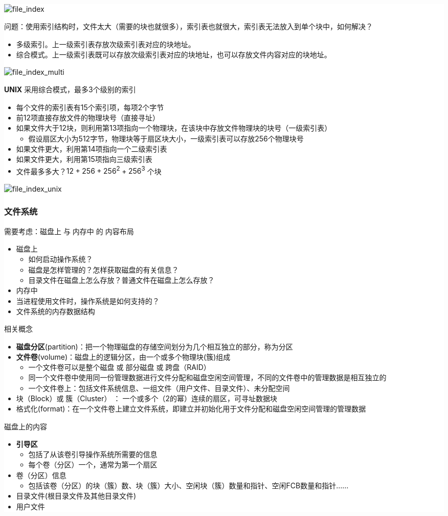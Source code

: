 
![file_index](/pictures_for_blog/computer/file_index.gif)


问题：使用索引结构时，文件太大（需要的块也就很多），索引表也就很大，索引表无法放入到单个块中，如何解决？
- 多级索引。上一级索引表存放次级索引表对应的块地址。
- 综合模式。上一级索引表既可以存放次级索引表对应的块地址，也可以存放文件内容对应的块地址。

![file_index_multi](/pictures_for_blog/computer/file_index_multi.gif)


**UNIX** 采用综合模式，最多3个级别的索引
- 每个文件的索引表有15个索引项，每项2个字节
- 前12项直接存放文件的物理块号（直接寻址）
- 如果文件大于12块，则利用第13项指向一个物理块，在该块中存放文件物理块的块号（一级索引表）
    - 假设扇区大小为512字节，物理块等于扇区块大小，一级索引表可以存放256个物理块号
- 如果文件更大，利用第14项指向一个二级索引表
- 如果文件更大，利用第15项指向三级索引表
- 文件最多多大？$12+256+256^2+256^3$ 个块


![file_index_unix](/pictures_for_blog/computer/file_index_unix.gif)





### 文件系统

需要考虑：磁盘上 与 内存中 的 内容布局
- 磁盘上
    - 如何启动操作系统？
    - 磁盘是怎样管理的？怎样获取磁盘的有关信息？
    - 目录文件在磁盘上怎么存放？普通文件在磁盘上怎么存放？
- 内存中
- 当进程使用文件时，操作系统是如何支持的？
- 文件系统的内存数据结构


相关概念
- **磁盘分区**(partition)：把一个物理磁盘的存储空间划分为几个相互独立的部分，称为分区
- **文件卷**(volume)：磁盘上的逻辑分区，由一个或多个物理块(簇)组成
    - 一个文件卷可以是整个磁盘 或 部分磁盘 或 跨盘（RAID）
    - 同一个文件卷中使用同一份管理数据进行文件分配和磁盘空闲空间管理，不同的文件卷中的管理数据是相互独立的
    - 一个文件卷上：包括文件系统信息、一组文件（用户文件、目录文件）、未分配空间
- 块（Block）或 簇（Cluster） ： 一个或多个（2的幂）连续的扇区，可寻址数据块
- 格式化(format)：在一个文件卷上建立文件系统，即建立并初始化用于文件分配和磁盘空闲空间管理的管理数据

磁盘上的内容
- **引导区** 
    - 包括了从该卷引导操作系统所需要的信息
    - 每个卷（分区）一个，通常为第一个扇区
- 卷（分区）信息
    - 包括该卷（分区）的块（簇）数、块（簇）大小、空闲块（簇）数量和指针、空闲FCB数量和指针……
- 目录文件(根目录文件及其他目录文件)
- 用户文件
